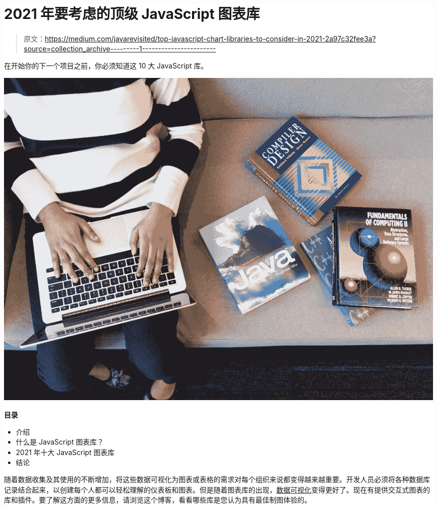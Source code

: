 # 2021 年要考虑的顶级 JavaScript 图表库

> 原文：<https://medium.com/javarevisited/top-javascript-chart-libraries-to-consider-in-2021-2a97c32fee3a?source=collection_archive---------1----------------------->

在开始你的下一个项目之前，你必须知道这 10 大 JavaScript 库。

![](img/4dfc126a5bde3fa6ad75523d37d06c0a.png)

**目录**

*   介绍
*   什么是 JavaScript 图表库？
*   2021 年十大 JavaScript 图表库
*   结论

随着数据收集及其使用的不断增加，将这些数据可视化为图表或表格的需求对每个组织来说都变得越来越重要。开发人员必须将各种数据库记录结合起来，以创建每个人都可以轻松理解的仪表板和图表。但是随着图表库的出现，[数据可视化](/javarevisited/5-advanced-courses-to-learn-microsoft-excel-in-depth-b556aaee5f6c?source=---------18------------------)变得更好了。现在有提供交互式图表的库和插件。要了解这方面的更多信息，请浏览这个博客，看看哪些库是您认为具有最佳制图体验的。
